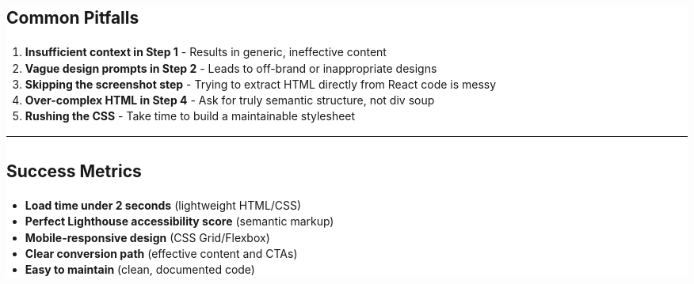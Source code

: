 ## Common Pitfalls

1. **Insufficient context in Step 1** - Results in generic, ineffective content
2. **Vague design prompts in Step 2** - Leads to off-brand or inappropriate designs
3. **Skipping the screenshot step** - Trying to extract HTML directly from React code is messy
4. **Over-complex HTML in Step 4** - Ask for truly semantic structure, not div soup
5. **Rushing the CSS** - Take time to build a maintainable stylesheet

---

## Success Metrics

- **Load time under 2 seconds** (lightweight HTML/CSS)
- **Perfect Lighthouse accessibility score** (semantic markup)
- **Mobile-responsive design** (CSS Grid/Flexbox)
- **Clear conversion path** (effective content and CTAs)
- **Easy to maintain** (clean, documented code)